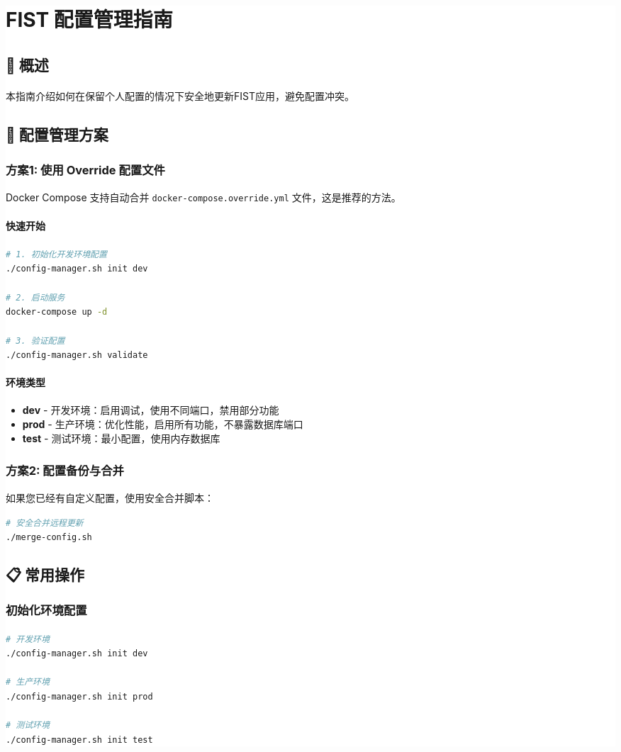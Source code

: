 # FIST 配置管理指南

## 🎯 概述

本指南介绍如何在保留个人配置的情况下安全地更新FIST应用，避免配置冲突。

## 🔧 配置管理方案

### 方案1: 使用 Override 配置文件

Docker Compose 支持自动合并 `docker-compose.override.yml` 文件，这是推荐的方法。

#### 快速开始

```bash
# 1. 初始化开发环境配置
./config-manager.sh init dev

# 2. 启动服务
docker-compose up -d

# 3. 验证配置
./config-manager.sh validate
```

#### 环境类型

- **dev** - 开发环境：启用调试，使用不同端口，禁用部分功能
- **prod** - 生产环境：优化性能，启用所有功能，不暴露数据库端口
- **test** - 测试环境：最小配置，使用内存数据库

### 方案2: 配置备份与合并

如果您已经有自定义配置，使用安全合并脚本：

```bash
# 安全合并远程更新
./merge-config.sh
```

## 📋 常用操作

### 初始化环境配置

```bash
# 开发环境
./config-manager.sh init dev

# 生产环境  
./config-manager.sh init prod

# 测试环境
./config-manager.sh init test
```
